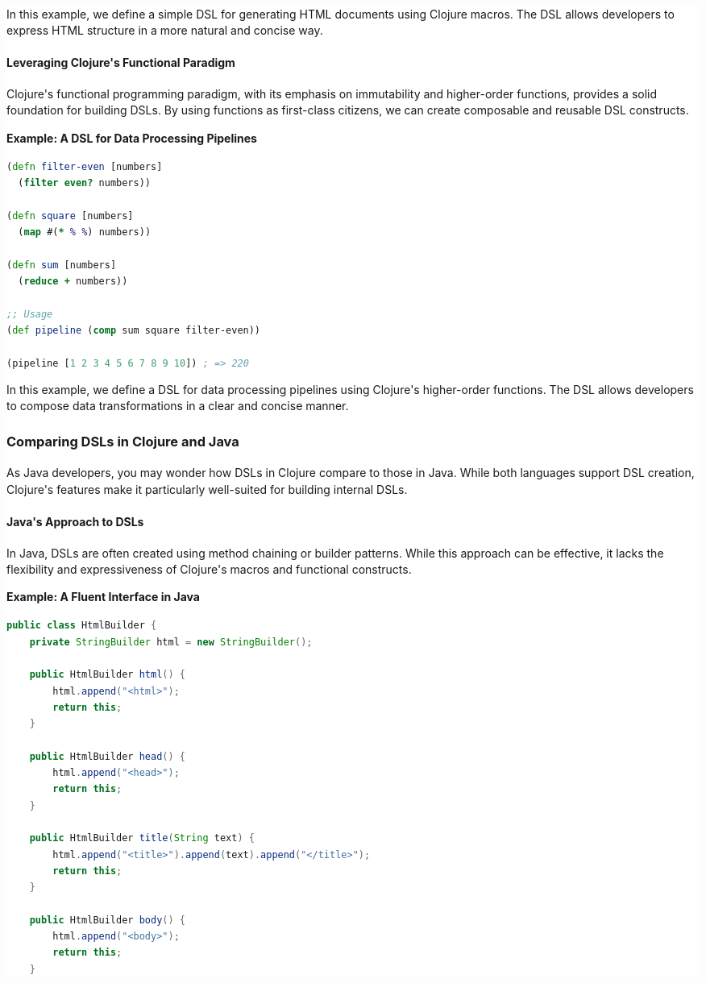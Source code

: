 In this example, we define a simple DSL for generating HTML documents using Clojure macros. The DSL allows developers to express HTML structure in a more natural and concise way.

#### Leveraging Clojure's Functional Paradigm

Clojure's functional programming paradigm, with its emphasis on immutability and higher-order functions, provides a solid foundation for building DSLs. By using functions as first-class citizens, we can create composable and reusable DSL constructs.

**Example: A DSL for Data Processing Pipelines**

```clojure
(defn filter-even [numbers]
  (filter even? numbers))

(defn square [numbers]
  (map #(* % %) numbers))

(defn sum [numbers]
  (reduce + numbers))

;; Usage
(def pipeline (comp sum square filter-even))

(pipeline [1 2 3 4 5 6 7 8 9 10]) ; => 220
```

In this example, we define a DSL for data processing pipelines using Clojure's higher-order functions. The DSL allows developers to compose data transformations in a clear and concise manner.

### Comparing DSLs in Clojure and Java

As Java developers, you may wonder how DSLs in Clojure compare to those in Java. While both languages support DSL creation, Clojure's features make it particularly well-suited for building internal DSLs.

#### Java's Approach to DSLs

In Java, DSLs are often created using method chaining or builder patterns. While this approach can be effective, it lacks the flexibility and expressiveness of Clojure's macros and functional constructs.

**Example: A Fluent Interface in Java**

```java
public class HtmlBuilder {
    private StringBuilder html = new StringBuilder();

    public HtmlBuilder html() {
        html.append("<html>");
        return this;
    }

    public HtmlBuilder head() {
        html.append("<head>");
        return this;
    }

    public HtmlBuilder title(String text) {
        html.append("<title>").append(text).append("</title>");
        return this;
    }

    public HtmlBuilder body() {
        html.append("<body>");
        return this;
    }

```
